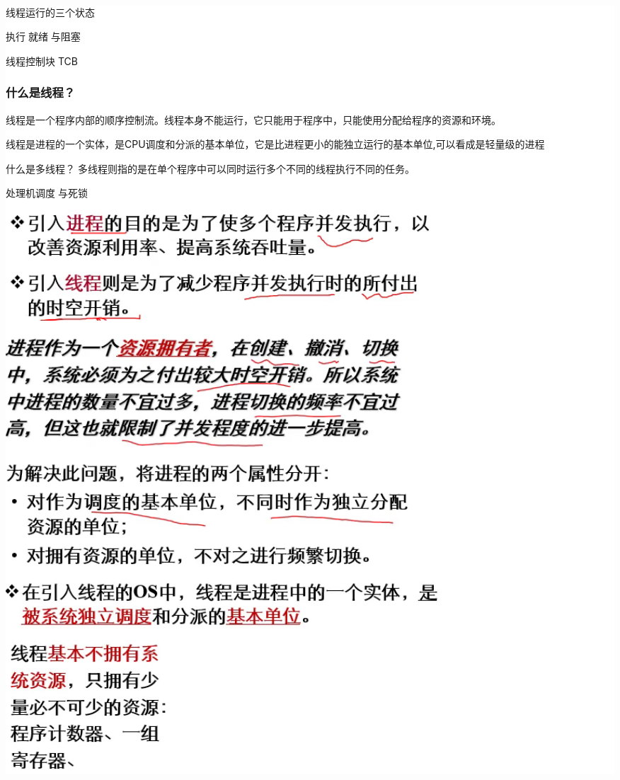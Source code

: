 线程运行的三个状态

执行 就绪 与阻塞

线程控制块 TCB

### 什么是线程？
   线程是一个程序内部的顺序控制流。线程本身不能运行，它只能用于程序中，只能使用分配给程序的资源和环境。

线程是进程的一个实体，是CPU调度和分派的基本单位，它是比进程更小的能独立运行的基本单位,可以看成是轻量级的进程

什么是多线程？
       多线程则指的是在单个程序中可以同时运行多个不同的线程执行不同的任务。

处理机调度 与死锁

![1593702542763](../../img/1593702542763.png)

![1593702561643](../../img/1593702561643.png)

![1593702586420](../../img/1593702586420.png)

![1593702621124](../../img/1593702621124.png)

![1593702638436](../../img/1593702638436.png)
